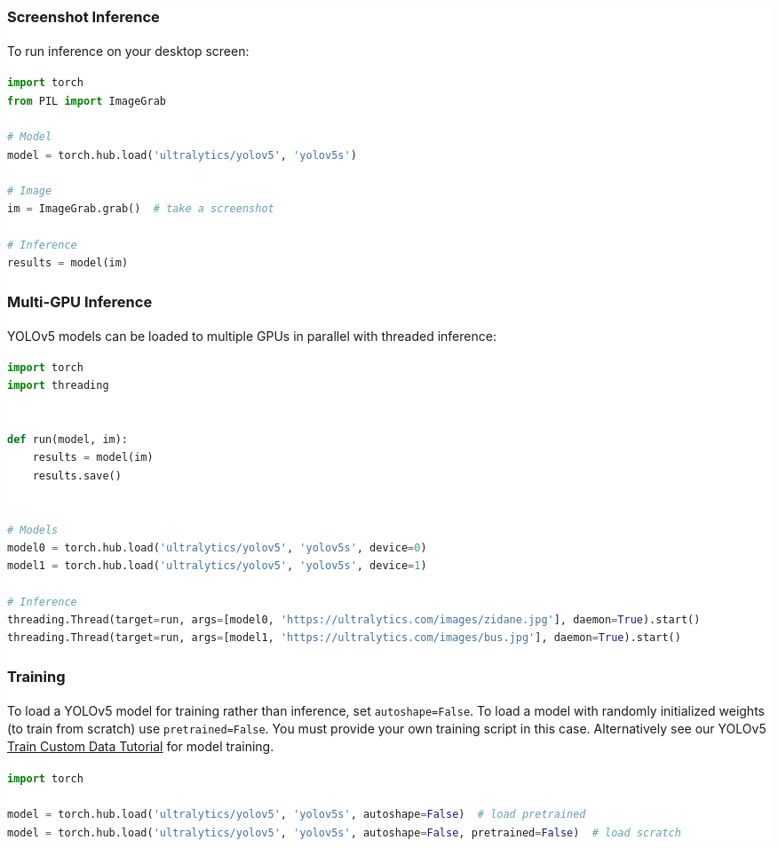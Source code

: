 ### Screenshot Inference

To run inference on your desktop screen:

```python
import torch
from PIL import ImageGrab

# Model
model = torch.hub.load('ultralytics/yolov5', 'yolov5s')

# Image
im = ImageGrab.grab()  # take a screenshot

# Inference
results = model(im)
```

### Multi-GPU Inference

YOLOv5 models can be loaded to multiple GPUs in parallel with threaded inference:

```python
import torch
import threading


def run(model, im):
    results = model(im)
    results.save()


# Models
model0 = torch.hub.load('ultralytics/yolov5', 'yolov5s', device=0)
model1 = torch.hub.load('ultralytics/yolov5', 'yolov5s', device=1)

# Inference
threading.Thread(target=run, args=[model0, 'https://ultralytics.com/images/zidane.jpg'], daemon=True).start()
threading.Thread(target=run, args=[model1, 'https://ultralytics.com/images/bus.jpg'], daemon=True).start()
```

### Training

To load a YOLOv5 model for training rather than inference, set `autoshape=False`. To load a model with randomly initialized weights (to train from scratch) use `pretrained=False`. You must provide your own training script in this case. Alternatively see our YOLOv5 [Train Custom Data Tutorial](https://docs.ultralytics.com/yolov5/tutorials/train_custom_data) for model training.

```python
import torch

model = torch.hub.load('ultralytics/yolov5', 'yolov5s', autoshape=False)  # load pretrained
model = torch.hub.load('ultralytics/yolov5', 'yolov5s', autoshape=False, pretrained=False)  # load scratch
```
